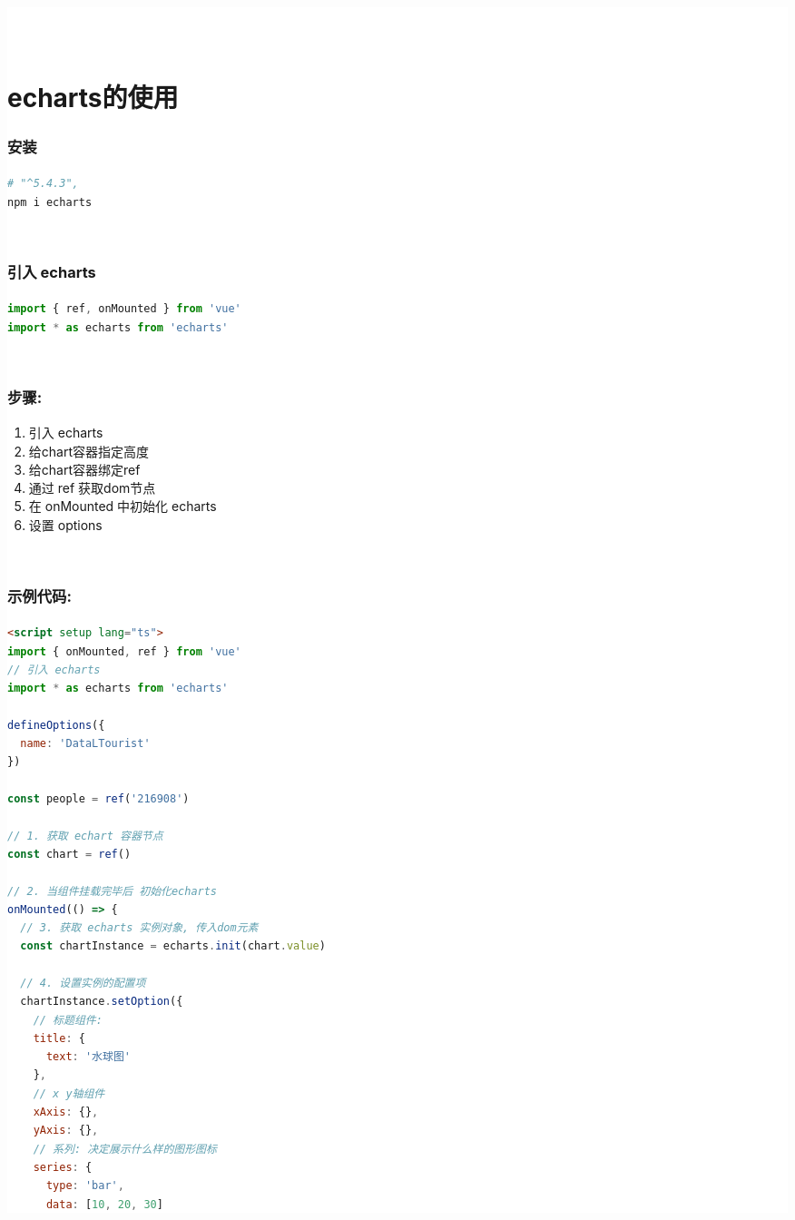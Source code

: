 <br><br>

# echarts的使用

### 安装
```s
# "^5.4.3",
npm i echarts
```

<br>

### 引入 echarts
```js
import { ref, onMounted } from 'vue'
import * as echarts from 'echarts'
```

<br>

### 步骤:
1. 引入 echarts
2. 给chart容器指定高度
3. 给chart容器绑定ref
4. 通过 ref 获取dom节点
5. 在 onMounted 中初始化 echarts
6. 设置 options

<br>

### 示例代码:
```html
<script setup lang="ts">
import { onMounted, ref } from 'vue'
// 引入 echarts
import * as echarts from 'echarts'

defineOptions({
  name: 'DataLTourist'
})

const people = ref('216908')

// 1. 获取 echart 容器节点
const chart = ref()

// 2. 当组件挂载完毕后 初始化echarts
onMounted(() => {
  // 3. 获取 echarts 实例对象, 传入dom元素
  const chartInstance = echarts.init(chart.value)

  // 4. 设置实例的配置项
  chartInstance.setOption({
    // 标题组件:
    title: {
      text: '水球图'
    },
    // x y轴组件
    xAxis: {},
    yAxis: {},
    // 系列: 决定展示什么样的图形图标
    series: {
      type: 'bar',
      data: [10, 20, 30]
```